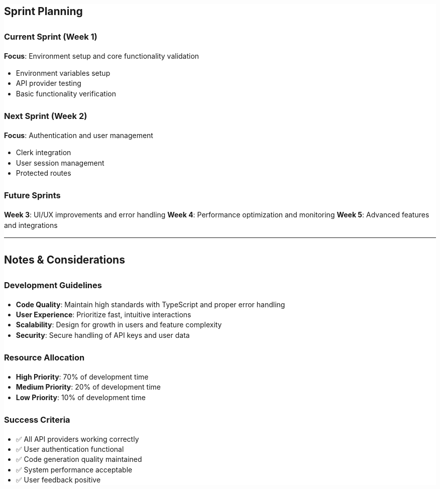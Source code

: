 ## Sprint Planning

### Current Sprint (Week 1)
**Focus**: Environment setup and core functionality validation
- Environment variables setup
- API provider testing  
- Basic functionality verification

### Next Sprint (Week 2)
**Focus**: Authentication and user management
- Clerk integration
- User session management
- Protected routes

### Future Sprints
**Week 3**: UI/UX improvements and error handling
**Week 4**: Performance optimization and monitoring
**Week 5**: Advanced features and integrations

---

## Notes & Considerations

### Development Guidelines
- **Code Quality**: Maintain high standards with TypeScript and proper error handling
- **User Experience**: Prioritize fast, intuitive interactions
- **Scalability**: Design for growth in users and feature complexity
- **Security**: Secure handling of API keys and user data

### Resource Allocation
- **High Priority**: 70% of development time
- **Medium Priority**: 20% of development time  
- **Low Priority**: 10% of development time

### Success Criteria
- ✅ All API providers working correctly
- ✅ User authentication functional
- ✅ Code generation quality maintained
- ✅ System performance acceptable
- ✅ User feedback positive